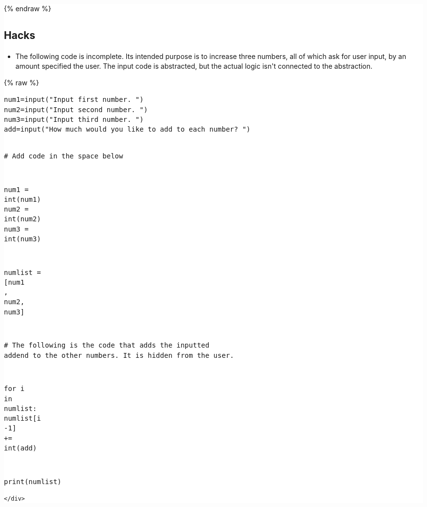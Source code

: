 </div>

</div>
    {% endraw %}

<div class="cell border-box-sizing text_cell rendered"><div class="inner_cell">
<div class="text_cell_render border-box-sizing rendered_html">
<h2 id="Hacks">Hacks<a class="anchor-link" href="#Hacks"> </a></h2><ul>
<li>The following code is incomplete. Its intended purpose is to increase three numbers, all of which ask for user input, by an amount specified the user. The input code is abstracted, but the actual logic isn't connected to the abstraction.</li>
</ul>

</div>
</div>
</div>
    {% raw %}
    
<div class="cell border-box-sizing code_cell rendered">
<div class="input">

<div class="inner_cell">
    <div class="input_area">
<div class=" highlight hl-ipython3"><pre><span></span><span class="n">num1</span><span class="o">=</span><span class="nb">input</span><span class="p">(</span><span class="s2">&quot;Input first number. &quot;</span><span class="p">)</span>
<span class="n">num2</span><span class="o">=</span><span class="nb">input</span><span class="p">(</span><span class="s2">&quot;Input second number. &quot;</span><span class="p">)</span>
<span class="n">num3</span><span class="o">=</span><span class="nb">input</span><span class="p">(</span><span class="s2">&quot;Input third number. &quot;</span><span class="p">)</span>
<span class="n">add</span><span class="o">=</span><span class="nb">input</span><span class="p">(</span><span class="s2">&quot;How much would you like to add to each number? &quot;</span><span class="p">)</span>

<span class="c1"># Add code in the space below</span>

<span class="n">num1</span> <span class="o">=</span> <span class="nb">int</span><span class="p">(</span><span class="n">num1</span><span class="p">)</span>
<span class="n">num2</span> <span class="o">=</span> <span class="nb">int</span><span class="p">(</span><span class="n">num2</span><span class="p">)</span>
<span class="n">num3</span> <span class="o">=</span> <span class="nb">int</span><span class="p">(</span><span class="n">num3</span><span class="p">)</span>

<span class="n">numlist</span> <span class="o">=</span> <span class="p">[</span><span class="n">num1</span> <span class="p">,</span> <span class="n">num2</span><span class="p">,</span> <span class="n">num3</span><span class="p">]</span>

<span class="c1"># The following is the code that adds the inputted addend to the other numbers. It is hidden from the user.</span>

<span class="k">for</span> <span class="n">i</span> <span class="ow">in</span> <span class="n">numlist</span><span class="p">:</span>
    <span class="n">numlist</span><span class="p">[</span><span class="n">i</span> <span class="o">-</span><span class="mi">1</span><span class="p">]</span> <span class="o">+=</span> <span class="nb">int</span><span class="p">(</span><span class="n">add</span><span class="p">)</span>

<span class="nb">print</span><span class="p">(</span><span class="n">numlist</span><span class="p">)</span>
</pre></div>

    </div>
</div>
</div>

<div class="output_wrapper">
<div class="output">

<div class="output_area">

<div class="output_subarea output_stream output_stdout output_text">
